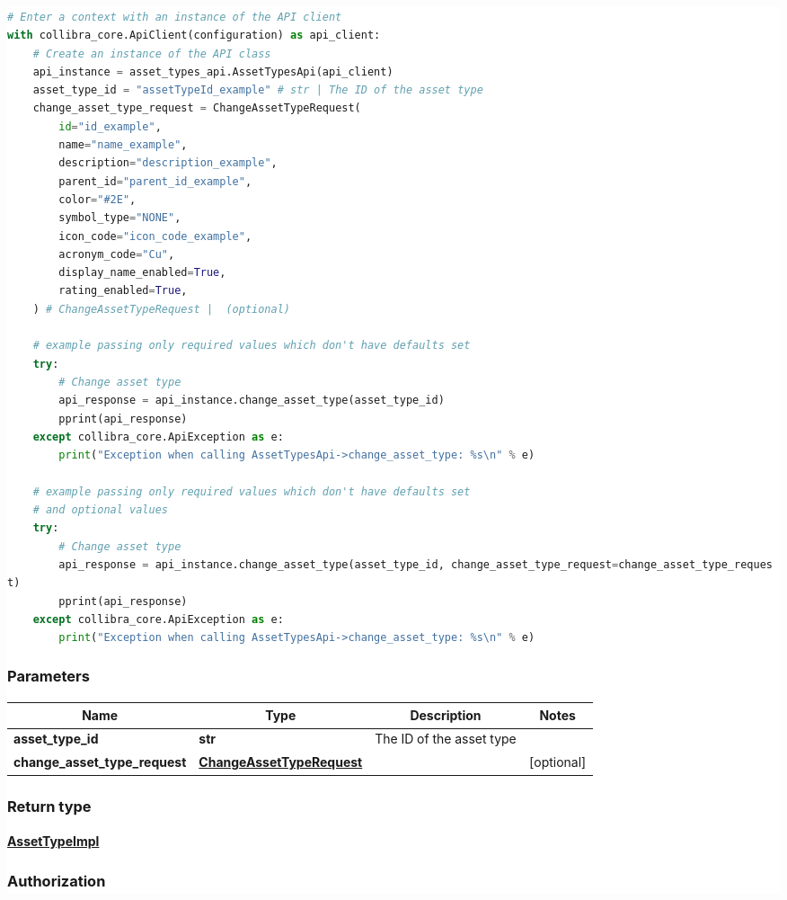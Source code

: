 ```python
# Enter a context with an instance of the API client
with collibra_core.ApiClient(configuration) as api_client:
    # Create an instance of the API class
    api_instance = asset_types_api.AssetTypesApi(api_client)
    asset_type_id = "assetTypeId_example" # str | The ID of the asset type
    change_asset_type_request = ChangeAssetTypeRequest(
        id="id_example",
        name="name_example",
        description="description_example",
        parent_id="parent_id_example",
        color="#2E",
        symbol_type="NONE",
        icon_code="icon_code_example",
        acronym_code="Cu",
        display_name_enabled=True,
        rating_enabled=True,
    ) # ChangeAssetTypeRequest |  (optional)

    # example passing only required values which don't have defaults set
    try:
        # Change asset type
        api_response = api_instance.change_asset_type(asset_type_id)
        pprint(api_response)
    except collibra_core.ApiException as e:
        print("Exception when calling AssetTypesApi->change_asset_type: %s\n" % e)

    # example passing only required values which don't have defaults set
    # and optional values
    try:
        # Change asset type
        api_response = api_instance.change_asset_type(asset_type_id, change_asset_type_request=change_asset_type_request)
        pprint(api_response)
    except collibra_core.ApiException as e:
        print("Exception when calling AssetTypesApi->change_asset_type: %s\n" % e)
```

### Parameters

Name | Type | Description  | Notes
------------- | ------------- | ------------- | -------------
 **asset_type_id** | **str**| The ID of the asset type |
 **change_asset_type_request** | [**ChangeAssetTypeRequest**](ChangeAssetTypeRequest.md)|  | [optional]

### Return type

[**AssetTypeImpl**](AssetTypeImpl.md)

### Authorization
